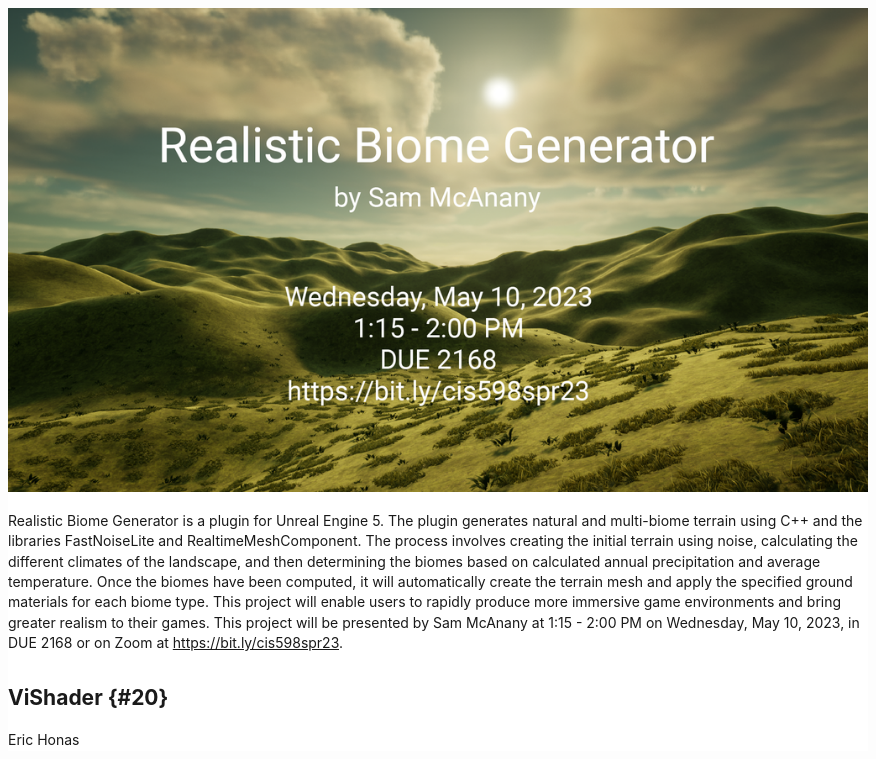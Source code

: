 ![Realistic Biome Generator](images/mcanany.png)

Realistic Biome Generator is a plugin for Unreal Engine 5. The plugin generates natural and multi-biome terrain using C++ and the libraries FastNoiseLite and RealtimeMeshComponent. The process involves creating the initial terrain using noise, calculating the different climates of the landscape, and then determining the biomes based on calculated annual precipitation and average temperature. Once the biomes have been computed, it will automatically create the terrain mesh and apply the specified ground materials for each biome type. This project will enable users to rapidly produce more immersive game environments and bring greater realism to their games. This project will be presented by Sam McAnany at 1:15 - 2:00 PM on Wednesday, May 10, 2023, in DUE 2168 or on Zoom at https://bit.ly/cis598spr23. 

## ViShader {#20}

Eric Honas
